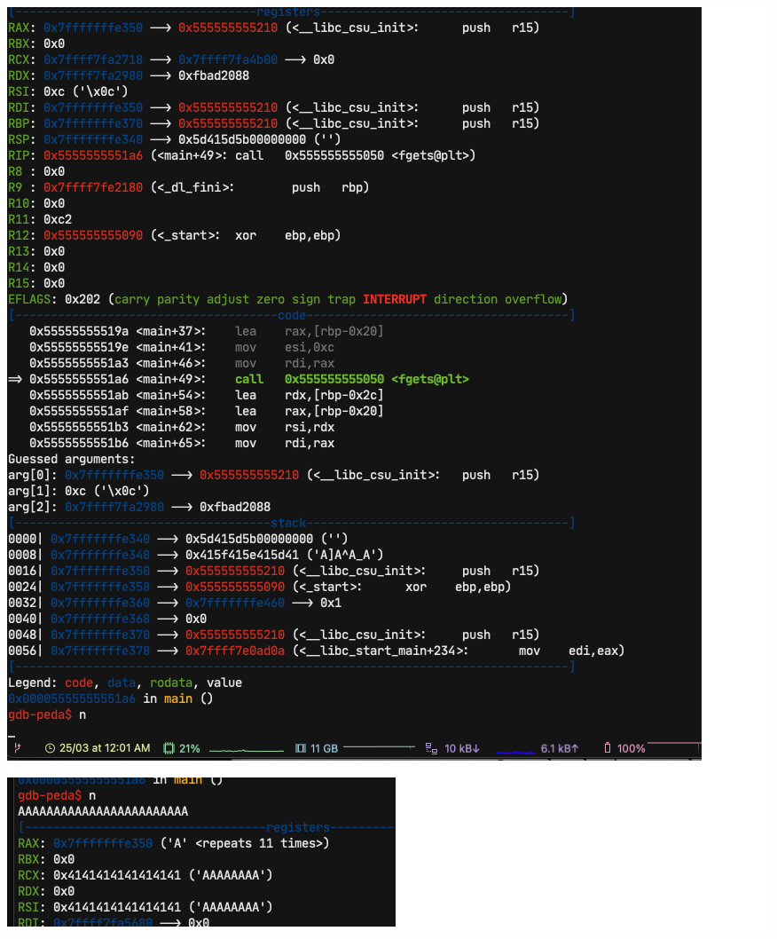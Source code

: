 ![./images/Untitled30.png](./images/Untitled30.png)

![./images/Untitled31.png](./images/Untitled31.png)
